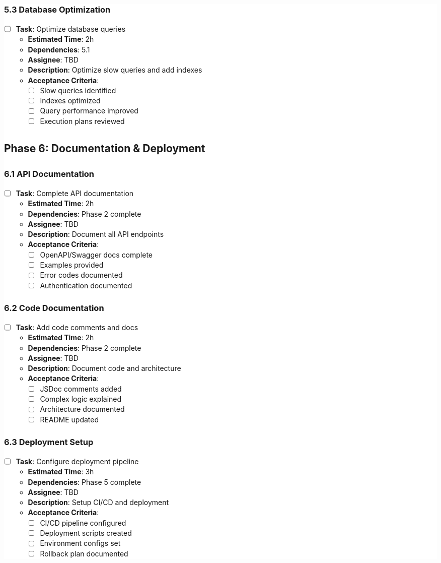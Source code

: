 ### 5.3 Database Optimization
- [ ] **Task**: Optimize database queries
  - **Estimated Time**: 2h
  - **Dependencies**: 5.1
  - **Assignee**: TBD
  - **Description**: Optimize slow queries and add indexes
  - **Acceptance Criteria**:
    - [ ] Slow queries identified
    - [ ] Indexes optimized
    - [ ] Query performance improved
    - [ ] Execution plans reviewed

## Phase 6: Documentation & Deployment

### 6.1 API Documentation
- [ ] **Task**: Complete API documentation
  - **Estimated Time**: 2h
  - **Dependencies**: Phase 2 complete
  - **Assignee**: TBD
  - **Description**: Document all API endpoints
  - **Acceptance Criteria**:
    - [ ] OpenAPI/Swagger docs complete
    - [ ] Examples provided
    - [ ] Error codes documented
    - [ ] Authentication documented

### 6.2 Code Documentation
- [ ] **Task**: Add code comments and docs
  - **Estimated Time**: 2h
  - **Dependencies**: Phase 2 complete
  - **Assignee**: TBD
  - **Description**: Document code and architecture
  - **Acceptance Criteria**:
    - [ ] JSDoc comments added
    - [ ] Complex logic explained
    - [ ] Architecture documented
    - [ ] README updated

### 6.3 Deployment Setup
- [ ] **Task**: Configure deployment pipeline
  - **Estimated Time**: 3h
  - **Dependencies**: Phase 5 complete
  - **Assignee**: TBD
  - **Description**: Setup CI/CD and deployment
  - **Acceptance Criteria**:
    - [ ] CI/CD pipeline configured
    - [ ] Deployment scripts created
    - [ ] Environment configs set
    - [ ] Rollback plan documented
